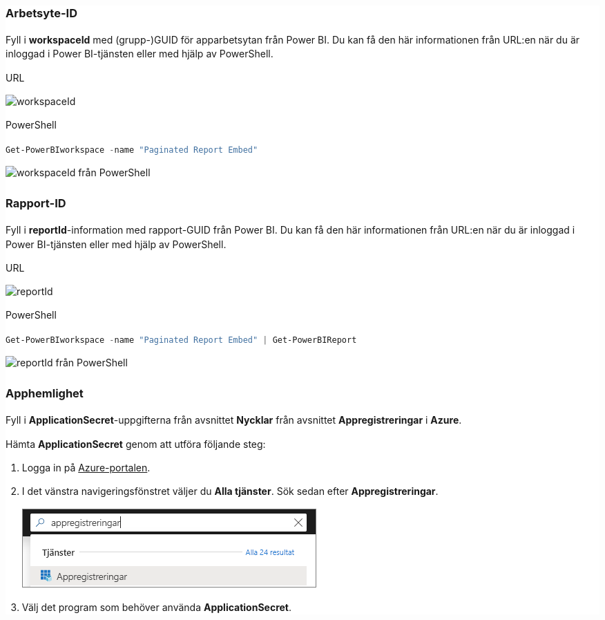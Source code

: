 ### <a name="workspace-id"></a>Arbetsyte-ID

Fyll i **workspaceId** med (grupp-)GUID för apparbetsytan från Power BI. Du kan få den här informationen från URL:en när du är inloggad i Power BI-tjänsten eller med hjälp av PowerShell.

URL <br>

![workspaceId](media/embed-paginated-reports-for-customers/groups-red-url.png)

PowerShell <br>

```powershell
Get-PowerBIworkspace -name "Paginated Report Embed"
```

   ![workspaceId från PowerShell](media/embed-paginated-reports-for-customers/powershell.png)

### <a name="report-id"></a>Rapport-ID

Fyll i **reportId**-information med rapport-GUID från Power BI. Du kan få den här informationen från URL:en när du är inloggad i Power BI-tjänsten eller med hjälp av PowerShell.

URL<br>

![reportId](media/embed-paginated-reports-for-customers/rdl-report-url.png)

PowerShell <br>

```powershell
Get-PowerBIworkspace -name "Paginated Report Embed" | Get-PowerBIReport
```

![reportId från PowerShell](media/embed-paginated-reports-for-customers/powershell-report-id.png)

### <a name="application-secret"></a>Apphemlighet

Fyll i **ApplicationSecret**-uppgifterna från avsnittet **Nycklar** från avsnittet **Appregistreringar** i **Azure**.

Hämta **ApplicationSecret** genom att utföra följande steg:

1. Logga in på [Azure-portalen](https://portal.azure.com).

2. I det vänstra navigeringsfönstret väljer du **Alla tjänster**. Sök sedan efter **Appregistreringar**.

    ![Sök efter appregistrering](media/embed-paginated-reports-for-customers/app-registration.png)

3. Välj det program som behöver använda **ApplicationSecret**.
